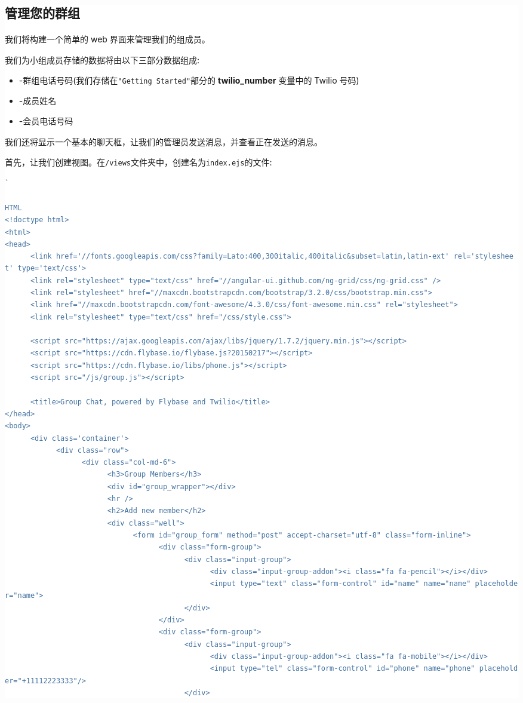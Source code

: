 ## 管理您的群组

我们将构建一个简单的 web 界面来管理我们的组成员。

我们为小组成员存储的数据将由以下三部分数据组成:

*   -群组电话号码(我们存储在`"Getting Started"`部分的 **twilio_number** 变量中的 Twilio 号码)

*   -成员姓名

*   -会员电话号码

我们还将显示一个基本的聊天框，让我们的管理员发送消息，并查看正在发送的消息。

首先，让我们创建视图。在`/views`文件夹中，创建名为`index.ejs`的文件:

```js
`

HTML
<!doctype html>
<html>
<head>
      <link href='//fonts.googleapis.com/css?family=Lato:400,300italic,400italic&subset=latin,latin-ext' rel='stylesheet' type='text/css'>
      <link rel="stylesheet" type="text/css" href="//angular-ui.github.com/ng-grid/css/ng-grid.css" />
      <link rel="stylesheet" href="//maxcdn.bootstrapcdn.com/bootstrap/3.2.0/css/bootstrap.min.css">
      <link href="//maxcdn.bootstrapcdn.com/font-awesome/4.3.0/css/font-awesome.min.css" rel="stylesheet">
      <link rel="stylesheet" type="text/css" href="/css/style.css">

      <script src="https://ajax.googleapis.com/ajax/libs/jquery/1.7.2/jquery.min.js"></script>
      <script src="https://cdn.flybase.io/flybase.js?20150217"></script>
      <script src="https://cdn.flybase.io/libs/phone.js"></script>
      <script src="/js/group.js"></script>

      <title>Group Chat, powered by Flybase and Twilio</title>
</head>
<body>
      <div class='container'>
            <div class="row">
                  <div class="col-md-6">
                        <h3>Group Members</h3>
                        <div id="group_wrapper"></div>
                        <hr />
                        <h2>Add new member</h2>
                        <div class="well">
                              <form id="group_form" method="post" accept-charset="utf-8" class="form-inline">
                                    <div class="form-group">
                                          <div class="input-group">
                                                <div class="input-group-addon"><i class="fa fa-pencil"></i></div>
                                                <input type="text" class="form-control" id="name" name="name" placeholder="name">
                                          </div>
                                    </div>
                                    <div class="form-group">
                                          <div class="input-group">
                                                <div class="input-group-addon"><i class="fa fa-mobile"></i></div>
                                                <input type="tel" class="form-control" id="phone" name="phone" placeholder="+11112223333"/>
                                          </div>
```